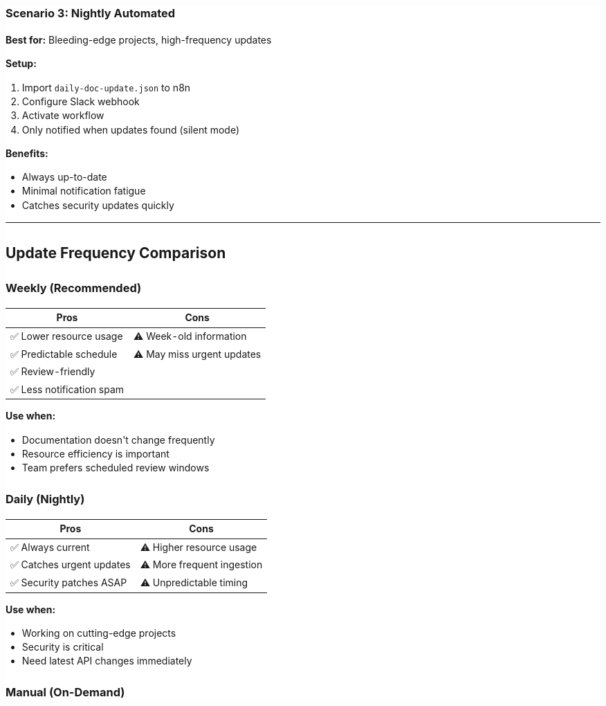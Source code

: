### Scenario 3: Nightly Automated

**Best for:** Bleeding-edge projects, high-frequency updates

**Setup:**
1. Import `daily-doc-update.json` to n8n
2. Configure Slack webhook
3. Activate workflow
4. Only notified when updates found (silent mode)

**Benefits:**
- Always up-to-date
- Minimal notification fatigue
- Catches security updates quickly

---

## Update Frequency Comparison

### Weekly (Recommended)

| Pros | Cons |
|------|------|
| ✅ Lower resource usage | ⚠️ Week-old information |
| ✅ Predictable schedule | ⚠️ May miss urgent updates |
| ✅ Review-friendly | |
| ✅ Less notification spam | |

**Use when:**
- Documentation doesn't change frequently
- Resource efficiency is important
- Team prefers scheduled review windows

### Daily (Nightly)

| Pros | Cons |
|------|------|
| ✅ Always current | ⚠️ Higher resource usage |
| ✅ Catches urgent updates | ⚠️ More frequent ingestion |
| ✅ Security patches ASAP | ⚠️ Unpredictable timing |

**Use when:**
- Working on cutting-edge projects
- Security is critical
- Need latest API changes immediately

### Manual (On-Demand)
